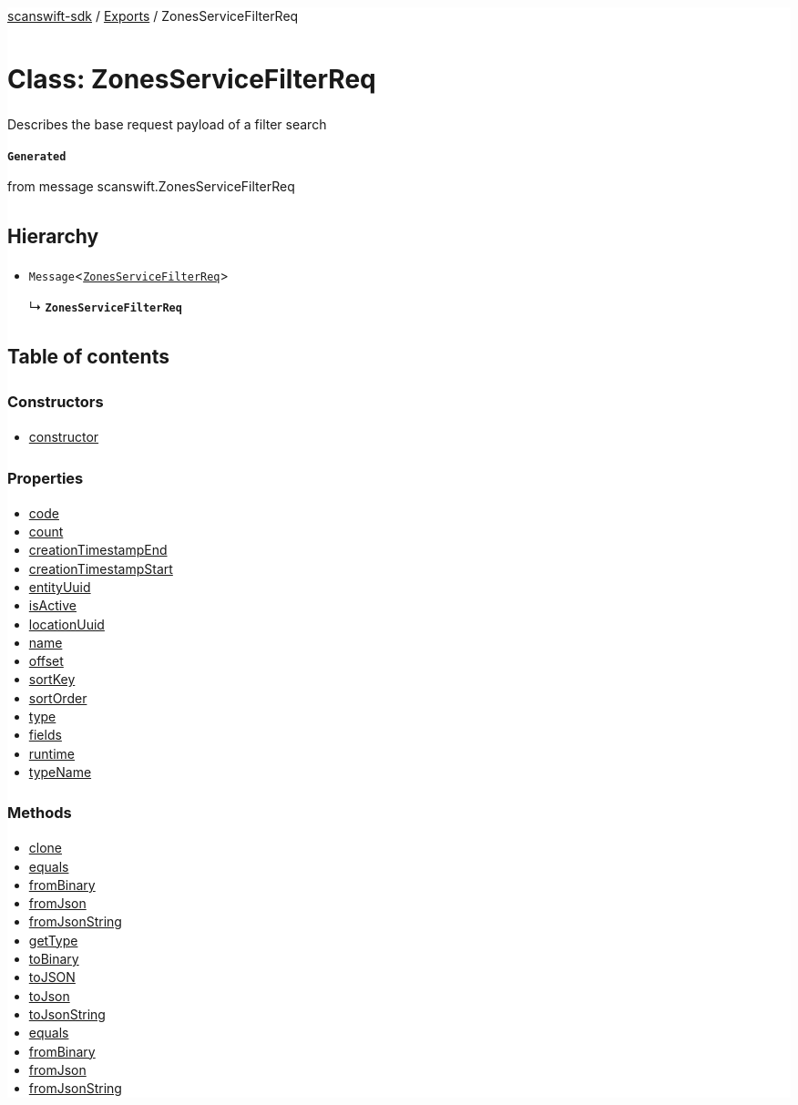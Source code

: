 [scanswift-sdk](../README.md) / [Exports](../modules.md) / ZonesServiceFilterReq

# Class: ZonesServiceFilterReq

Describes the base request payload of a filter search

**`Generated`**

from message scanswift.ZonesServiceFilterReq

## Hierarchy

- `Message`<[`ZonesServiceFilterReq`](ZonesServiceFilterReq.md)\>

  ↳ **`ZonesServiceFilterReq`**

## Table of contents

### Constructors

- [constructor](ZonesServiceFilterReq.md#constructor)

### Properties

- [code](ZonesServiceFilterReq.md#code)
- [count](ZonesServiceFilterReq.md#count)
- [creationTimestampEnd](ZonesServiceFilterReq.md#creationtimestampend)
- [creationTimestampStart](ZonesServiceFilterReq.md#creationtimestampstart)
- [entityUuid](ZonesServiceFilterReq.md#entityuuid)
- [isActive](ZonesServiceFilterReq.md#isactive)
- [locationUuid](ZonesServiceFilterReq.md#locationuuid)
- [name](ZonesServiceFilterReq.md#name)
- [offset](ZonesServiceFilterReq.md#offset)
- [sortKey](ZonesServiceFilterReq.md#sortkey)
- [sortOrder](ZonesServiceFilterReq.md#sortorder)
- [type](ZonesServiceFilterReq.md#type)
- [fields](ZonesServiceFilterReq.md#fields)
- [runtime](ZonesServiceFilterReq.md#runtime)
- [typeName](ZonesServiceFilterReq.md#typename)

### Methods

- [clone](ZonesServiceFilterReq.md#clone)
- [equals](ZonesServiceFilterReq.md#equals)
- [fromBinary](ZonesServiceFilterReq.md#frombinary)
- [fromJson](ZonesServiceFilterReq.md#fromjson)
- [fromJsonString](ZonesServiceFilterReq.md#fromjsonstring)
- [getType](ZonesServiceFilterReq.md#gettype)
- [toBinary](ZonesServiceFilterReq.md#tobinary)
- [toJSON](ZonesServiceFilterReq.md#tojson)
- [toJson](ZonesServiceFilterReq.md#tojson-1)
- [toJsonString](ZonesServiceFilterReq.md#tojsonstring)
- [equals](ZonesServiceFilterReq.md#equals-1)
- [fromBinary](ZonesServiceFilterReq.md#frombinary-1)
- [fromJson](ZonesServiceFilterReq.md#fromjson-1)
- [fromJsonString](ZonesServiceFilterReq.md#fromjsonstring-1)

